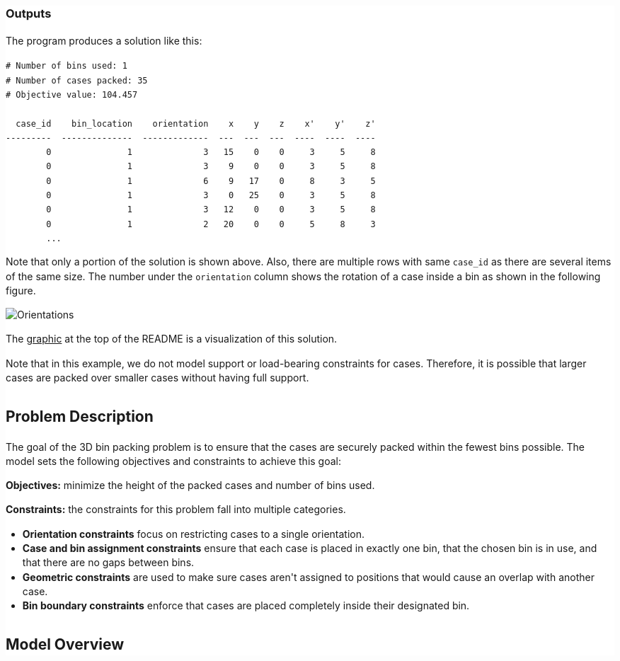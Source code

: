 ### Outputs

The program produces a solution like this:

```
# Number of bins used: 1
# Number of cases packed: 35
# Objective value: 104.457

  case_id    bin_location    orientation    x    y    z    x'    y'    z'
---------  --------------  -------------  ---  ---  ---  ----  ----  ----
        0               1              3   15    0    0     3     5     8
        0               1              3    9    0    0     3     5     8
        0               1              6    9   17    0     8     3     5
        0               1              3    0   25    0     3     5     8
        0               1              3   12    0    0     3     5     8
        0               1              2   20    0    0     5     8     3
        ...
```
Note that only a portion of the solution is shown above. Also, there are
multiple rows with same `case_id` as there are several items of the same size.
The number under the `orientation` column shows the rotation of a case inside a
bin as shown in the following figure.

![Orientations](_static/orientations.png)

The [graphic](#plot) at the top of the README is a visualization of this
solution.

Note that in this example, we do not model support or load-bearing constraints
for cases. Therefore, it is possible that larger cases are packed over smaller
cases without having full support.

## Problem Description

The goal of the 3D bin packing problem is to ensure that the cases are securely
packed within the fewest bins possible. The model sets the following objectives
and constraints to achieve this goal:

**Objectives:** minimize the height of the packed cases and number of bins used.

**Constraints:** the constraints for this problem fall into multiple categories.
- **Orientation constraints** focus on restricting cases to a single orientation.
- **Case and bin assignment constraints** ensure that each case is placed in
exactly one bin, that the chosen bin is in use, and that there are no gaps
between bins.
- **Geometric constraints** are used to make sure cases aren't assigned to
positions that would cause an overlap with another case.
- **Bin boundary constraints** enforce that cases are placed completely inside
their designated bin.

## Model Overview
